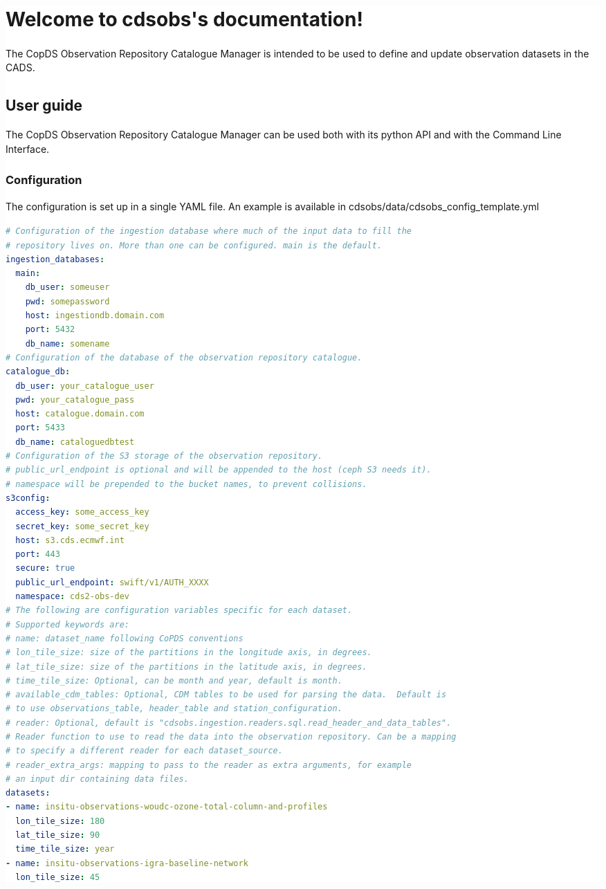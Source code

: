 # Welcome to cdsobs's documentation!

The CopDS Observation Repository Catalogue Manager is intended to be used to define
and update observation datasets in the CADS.

## User guide

The CopDS Observation Repository Catalogue Manager can be used both with its
python API and with the Command Line Interface.

### Configuration

The configuration is set up in a single YAML file. An example is available in
cdsobs/data/cdsobs_config_template.yml

```yaml
# Configuration of the ingestion database where much of the input data to fill the
# repository lives on. More than one can be configured. main is the default.
ingestion_databases:
  main:
    db_user: someuser
    pwd: somepassword
    host: ingestiondb.domain.com
    port: 5432
    db_name: somename
# Configuration of the database of the observation repository catalogue.
catalogue_db:
  db_user: your_catalogue_user
  pwd: your_catalogue_pass
  host: catalogue.domain.com
  port: 5433
  db_name: cataloguedbtest
# Configuration of the S3 storage of the observation repository.
# public_url_endpoint is optional and will be appended to the host (ceph S3 needs it).
# namespace will be prepended to the bucket names, to prevent collisions.
s3config:
  access_key: some_access_key
  secret_key: some_secret_key
  host: s3.cds.ecmwf.int
  port: 443
  secure: true
  public_url_endpoint: swift/v1/AUTH_XXXX
  namespace: cds2-obs-dev
# The following are configuration variables specific for each dataset.
# Supported keywords are:
# name: dataset_name following CoPDS conventions
# lon_tile_size: size of the partitions in the longitude axis, in degrees.
# lat_tile_size: size of the partitions in the latitude axis, in degrees.
# time_tile_size: Optional, can be month and year, default is month.
# available_cdm_tables: Optional, CDM tables to be used for parsing the data.  Default is
# to use observations_table, header_table and station_configuration.
# reader: Optional, default is "cdsobs.ingestion.readers.sql.read_header_and_data_tables".
# Reader function to use to read the data into the observation repository. Can be a mapping
# to specify a different reader for each dataset_source.
# reader_extra_args: mapping to pass to the reader as extra arguments, for example
# an input dir containing data files.
datasets:
- name: insitu-observations-woudc-ozone-total-column-and-profiles
  lon_tile_size: 180
  lat_tile_size: 90
  time_tile_size: year
- name: insitu-observations-igra-baseline-network
  lon_tile_size: 45
```